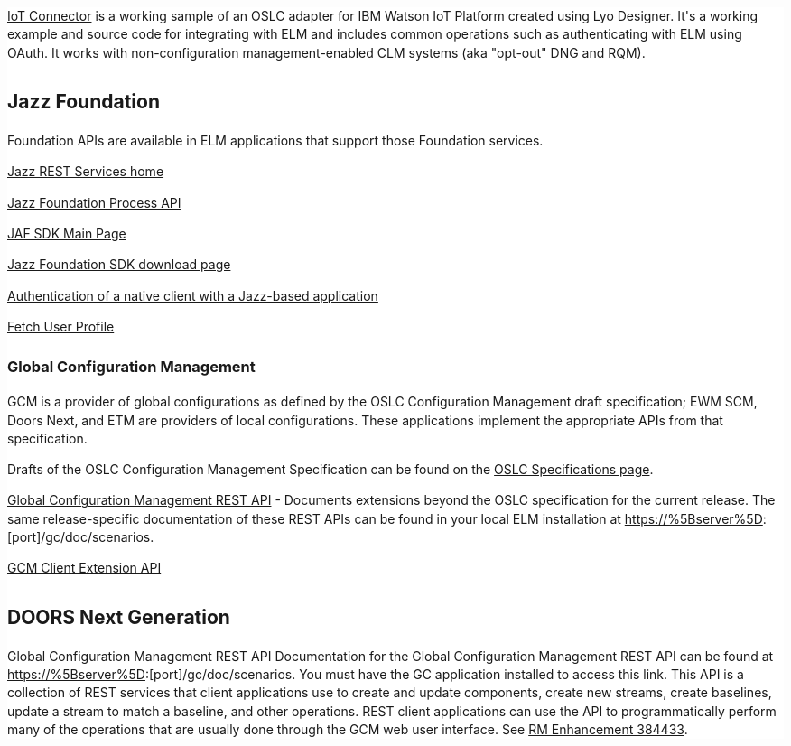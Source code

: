 [IoT Connector](https://github.com/OSLC/iotp-adaptor) is a working
sample of an OSLC adapter for IBM Watson IoT Platform created using Lyo
Designer. It's a working example and source code for integrating with
ELM and includes common operations such as authenticating with ELM using
OAuth. It works with non-configuration management-enabled CLM systems
(aka "opt-out" DNG and RQM).

## Jazz Foundation

Foundation APIs are available in ELM applications that support those
Foundation services.

[Jazz REST Services
home](https://jazz.net/wiki/bin/view/Main/JazzRESTServicesMain)

[Jazz Foundation Process
API](https://jazz.net/wiki/bin/view/Main/DraftTeamProcessRestApi)

[JAF SDK Main Page](https://jazz.net/wiki/bin/view/Main/JAFSdk)

[Jazz Foundation SDK download
page](https://jazz.net/downloads/jazz-foundation/)

[Authentication of a native client with a Jazz-based
application](https://jazz.net/wiki/bin/view/Main/NativeClientAuthentication)

[Fetch User
Profile](https://jazz.net/wiki/bin/view/Main/FetchUserProfile)

### Global Configuration Management

GCM is a provider of global configurations as defined by the OSLC
Configuration Management draft specification; EWM SCM, Doors Next, and
ETM are providers of local configurations. These applications implement
the appropriate APIs from that specification.

Drafts of the OSLC Configuration Management Specification can be found
on the [OSLC Specifications
page](https://open-services.net/specifications/).

[Global Configuration Management REST
API](https://jazz.net/gc/doc/scenarios) - Documents extensions beyond
the OSLC specification for the current release. The same
release-specific documentation of these REST APIs can be found in your
local ELM installation at
<https://%5Bserver%5D>:\[port\]/gc/doc/scenarios.

[GCM Client Extension
API](https://jazz.net/wiki/bin/view/Main/GcmExtensionApi)

## DOORS Next Generation

Global Configuration Management REST API Documentation for the Global
Configuration Management REST API can be found at
<https://%5Bserver%5D>:\[port\]/gc/doc/scenarios. You must have the GC
application installed to access this link. This API is a collection of
REST services that client applications use to create and update
components, create new streams, create baselines, update a stream to
match a baseline, and other operations. REST client applications can use
the API to programmatically perform many of the operations that are
usually done through the GCM web user interface. See [RM Enhancement
384433](https://jazz.net/jazz/resource/itemName/com.ibm.team.workitem.WorkItem/384433).

